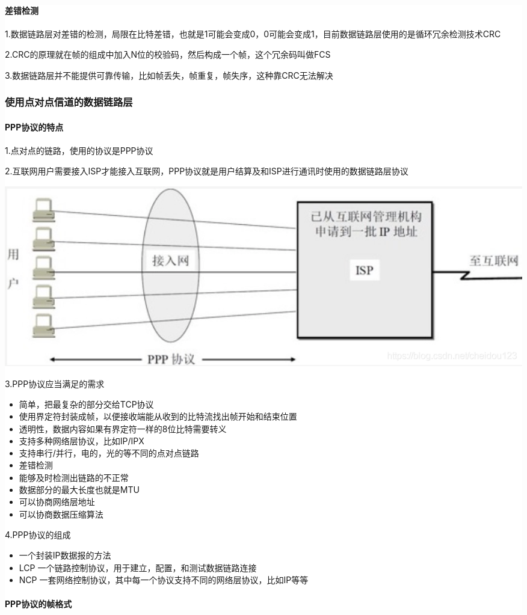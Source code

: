 #### 差错检测
1.数据链路层对差错的检测，局限在比特差错，也就是1可能会变成0，0可能会变成1，目前数据链路层使用的是循环冗余检测技术CRC

2.CRC的原理就在帧的组成中加入N位的校验码，然后构成一个帧，这个冗余码叫做FCS

3.数据链路层并不能提供可靠传输，比如帧丢失，帧重复，帧失序，这种靠CRC无法解决

### 使用点对点信道的数据链路层
#### PPP协议的特点
1.点对点的链路，使用的协议是PPP协议

2.互联网用户需要接入ISP才能接入互联网，PPP协议就是用户结算及和ISP进行通讯时使用的数据链路层协议

![20210413_140936_42](image/20210413_140936_42.png)

3.PPP协议应当满足的需求
* 简单，把最复杂的部分交给TCP协议
* 使用界定符封装成帧，以便接收端能从收到的比特流找出帧开始和结束位置
* 透明性，数据内容如果有界定符一样的8位比特需要转义
* 支持多种网络层协议，比如IP/IPX
* 支持串行/并行，电的，光的等不同的点对点链路
* 差错检测
* 能够及时检测出链路的不正常
* 数据部分的最大长度也就是MTU
* 可以协商网络层地址
* 可以协商数据压缩算法

4.PPP协议的组成
* 一个封装IP数据报的方法
* LCP 一个链路控制协议，用于建立，配置，和测试数据链路连接
* NCP 一套网络控制协议，其中每一个协议支持不同的网络层协议，比如IP等等

#### PPP协议的帧格式
